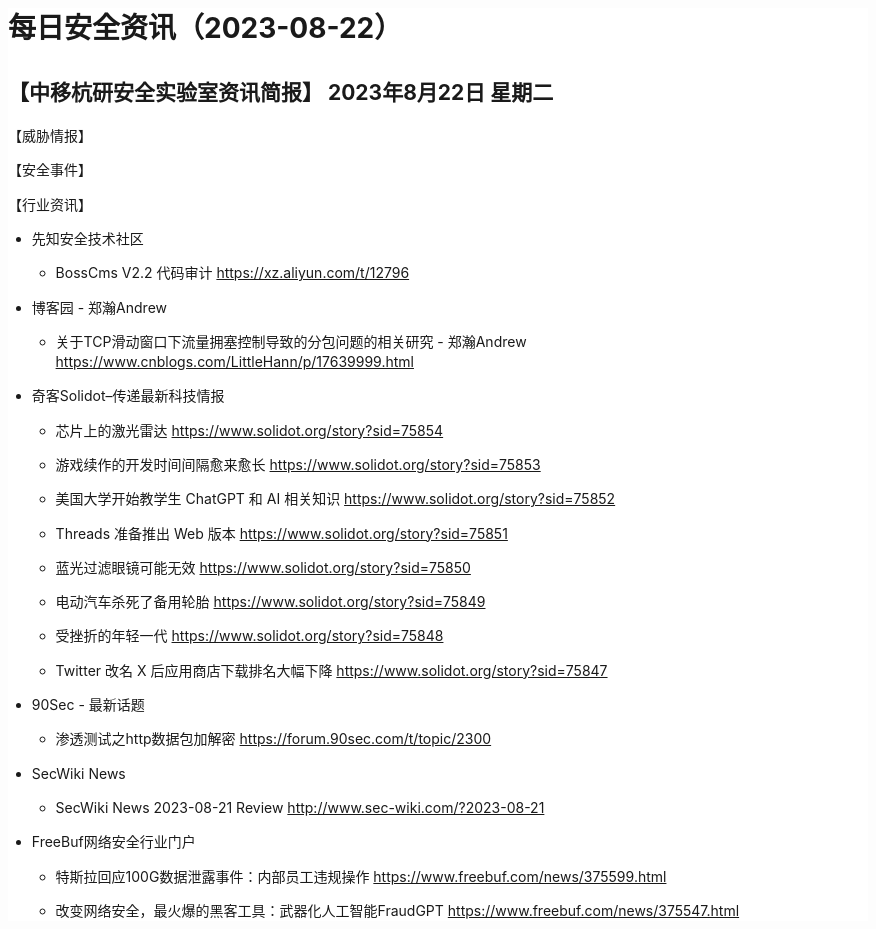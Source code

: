 # 每日安全资讯（2023-08-22）

【中移杭研安全实验室资讯简报】
2023年8月22日 星期二
---------------------------
【威胁情报】

【安全事件】

【行业资讯】

- 先知安全技术社区
  - BossCms V2.2 代码审计
https://xz.aliyun.com/t/12796

- 博客园 - 郑瀚Andrew
  - 关于TCP滑动窗口下流量拥塞控制导致的分包问题的相关研究 - 郑瀚Andrew
https://www.cnblogs.com/LittleHann/p/17639999.html

- 奇客Solidot–传递最新科技情报
  - 芯片上的激光雷达
https://www.solidot.org/story?sid=75854

  - 游戏续作的开发时间间隔愈来愈长
https://www.solidot.org/story?sid=75853

  - 美国大学开始教学生 ChatGPT 和 AI 相关知识
https://www.solidot.org/story?sid=75852

  - Threads 准备推出 Web 版本
https://www.solidot.org/story?sid=75851

  - 蓝光过滤眼镜可能无效
https://www.solidot.org/story?sid=75850

  - 电动汽车杀死了备用轮胎
https://www.solidot.org/story?sid=75849

  - 受挫折的年轻一代
https://www.solidot.org/story?sid=75848

  - Twitter 改名 X 后应用商店下载排名大幅下降
https://www.solidot.org/story?sid=75847

- 90Sec - 最新话题
  - 渗透测试之http数据包加解密
https://forum.90sec.com/t/topic/2300

- SecWiki News
  - SecWiki News 2023-08-21 Review
http://www.sec-wiki.com/?2023-08-21

- FreeBuf网络安全行业门户
  - 特斯拉回应100G数据泄露事件：内部员工违规操作
https://www.freebuf.com/news/375599.html

  - 改变网络安全，最火爆的黑客工具：武器化人工智能FraudGPT
https://www.freebuf.com/news/375547.html
